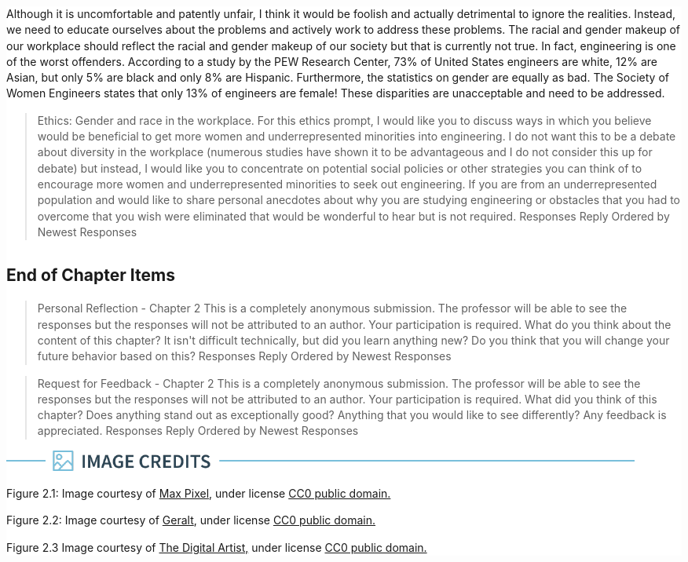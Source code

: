 Although it is uncomfortable and patently unfair, I think it would be foolish and actually detrimental to ignore the realities. Instead, we need to educate ourselves about the problems and actively work to address these problems. The racial and gender makeup of our workplace should reflect the racial and gender makeup of our society but that is currently not true. In fact, engineering is one of the worst offenders. According to a study by the PEW Research Center, 73% of United States engineers are white, 12% are Asian, but only 5% are black and only 8% are Hispanic. Furthermore, the statistics on gender are equally as bad. The Society of Women Engineers states that only 13% of engineers are female! These disparities are unacceptable and need to be addressed.



>Ethics: Gender and race in the workplace.
For this ethics prompt, I would like you to discuss ways in which you believe would be beneficial to get more women and underrepresented minorities into engineering. I do not want this to be a debate about diversity in the workplace (numerous studies have shown it to be advantageous and I do not consider this up for debate) but instead, I would like you to concentrate on potential social policies or other strategies you can think of to encourage more women and underrepresented minorities to seek out engineering. If you are from an underrepresented population and would like to share personal anecdotes about why you are studying engineering or obstacles that you had to overcome that you wish were eliminated that would be wonderful to hear but is not required.
Responses
Reply Ordered by Newest Responses


## End of Chapter Items
>Personal Reflection - Chapter 2
This is a completely anonymous submission. The professor will be able to see the responses but the responses will not be attributed to an author. Your participation is required.
What do you think about the content of this chapter? It isn't difficult technically, but did you learn anything new? Do you think that you will change your future behavior based on this?
Responses
Reply Ordered by Newest Responses


>Request for Feedback - Chapter 2
This is a completely anonymous submission. The professor will be able to see the responses but the responses will not be attributed to an author. Your participation is required.
What did you think of this chapter? Does anything stand out as exceptionally good? Anything that you would like to see differently? Any feedback is appreciated.
Responses
Reply Ordered by Newest Responses



![](media/ImageCredits.png)

Figure 2.1: Image courtesy of [Max Pixel](https://www.maxpixels.net/Coffee-Business-Businesswoman-Cafe-Boss-Coffee-Cup-3753758), under license [CC0 public domain.]()

Figure 2.2: Image courtesy of [Geralt](https://pixabay.com/photos/mobile-phone-smartphone-keyboard-1917737/), under license [CC0 public domain.](https://creativecommons.org/share-your-work/public-domain/cc0/)

Figure 2.3 Image courtesy of [The Digital Artist,](https://pixabay.com/photos/knight-soldier-warrior-medieval-2826704/) under license [CC0 public domain.](https://creativecommons.org/share-your-work/public-domain/cc0/)
